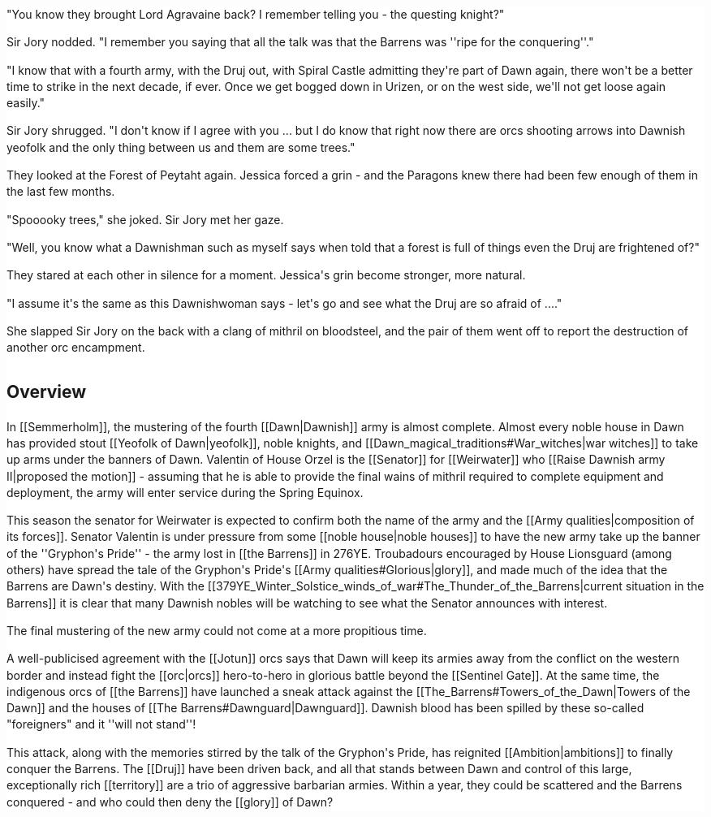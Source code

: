 "You know they brought Lord Agravaine back? I remember telling you - the questing knight?"

Sir Jory nodded. "I remember you saying that all the talk was that the Barrens was ''ripe for the conquering''."

"I know that with a fourth army, with the Druj out, with Spiral Castle admitting they're part of Dawn again, there won't be a better time to strike in the next decade, if ever. Once we get bogged down in Urizen, or on the west side, we'll not get loose again easily."

Sir Jory shrugged. "I don't know if I agree with you ... but I do know that right now there are orcs shooting arrows into Dawnish yeofolk and the only thing between us and them are some trees."

They looked at the Forest of Peytaht again. Jessica forced a grin - and the Paragons knew there had been few enough of them in the last few months.

"Spooooky trees," she joked. Sir Jory met her gaze.

"Well, you know what a Dawnishman such as myself says when told that a forest is full of things even the Druj are frightened of?"

They stared at each other in silence for a moment. Jessica's grin become stronger, more natural.

"I assume it's the same as this Dawnishwoman says - let's go and see what the Druj are so afraid of ...."

She slapped Sir Jory on the back with a clang of mithril on bloodsteel, and the pair of them went off to report the destruction of another orc encampment.

## Overview
In [[Semmerholm]], the mustering of the fourth [[Dawn|Dawnish]] army is almost complete. Almost every noble house in Dawn has provided stout [[Yeofolk of Dawn|yeofolk]], noble knights, and [[Dawn_magical_traditions#War_witches|war witches]] to take up arms under the banners of Dawn. Valentin of House Orzel is the [[Senator]] for [[Weirwater]] who [[Raise Dawnish army II|proposed the motion]] - assuming that he is able to provide the final wains of mithril required to complete equipment and deployment, the army will enter service during the Spring Equinox.

This season the senator for Weirwater is expected to confirm both the name of the army and the [[Army qualities|composition of its forces]]. Senator Valentin is under pressure from some [[noble house|noble houses]] to have the new army take up the banner of the ''Gryphon's Pride'' - the army lost in [[the Barrens]] in 276YE. Troubadours encouraged by House Lionsguard (among others) have spread the tale of the Gryphon's Pride's [[Army qualities#Glorious|glory]], and made much of the idea that the Barrens are Dawn's destiny. With the [[379YE_Winter_Solstice_winds_of_war#The_Thunder_of_the_Barrens|current situation in the Barrens]] it is clear that many Dawnish nobles will be watching to see what the Senator announces with interest.

The final mustering of the new army could not come at a more propitious time. 

A well-publicised agreement with the [[Jotun]] orcs says that Dawn will keep its armies away from the conflict on the western border and instead fight the [[orc|orcs]] hero-to-hero in glorious battle beyond the [[Sentinel Gate]]. At the same time, the indigenous orcs of [[the Barrens]] have launched a sneak attack against the [[The_Barrens#Towers_of_the_Dawn|Towers of the Dawn]] and the houses of [[The Barrens#Dawnguard|Dawnguard]]. Dawnish blood has been spilled by these so-called "foreigners" and it ''will not stand''!

This attack, along with the memories stirred by the talk of the Gryphon's Pride, has reignited [[Ambition|ambitions]] to finally conquer the Barrens. The [[Druj]] have been driven back, and all that stands between Dawn and control of this large, exceptionally rich [[territory]] are a trio of aggressive barbarian armies. Within a year, they could be scattered and the Barrens conquered - and who could then deny the [[glory]] of Dawn?

